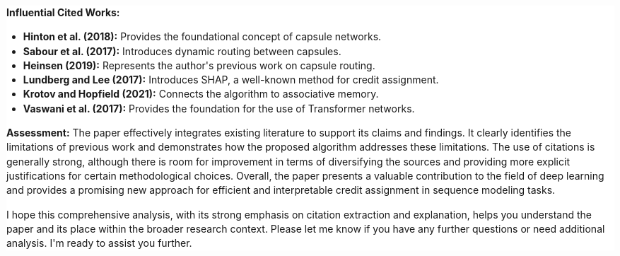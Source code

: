 **Influential Cited Works:**

* **Hinton et al. (2018):** Provides the foundational concept of capsule networks.
* **Sabour et al. (2017):** Introduces dynamic routing between capsules.
* **Heinsen (2019):** Represents the author's previous work on capsule routing.
* **Lundberg and Lee (2017):** Introduces SHAP, a well-known method for credit assignment.
* **Krotov and Hopfield (2021):** Connects the algorithm to associative memory.
* **Vaswani et al. (2017):** Provides the foundation for the use of Transformer networks.

**Assessment:** The paper effectively integrates existing literature to support its claims and findings. It clearly identifies the limitations of previous work and demonstrates how the proposed algorithm addresses these limitations. The use of citations is generally strong, although there is room for improvement in terms of diversifying the sources and providing more explicit justifications for certain methodological choices. Overall, the paper presents a valuable contribution to the field of deep learning and provides a promising new approach for efficient and interpretable credit assignment in sequence modeling tasks.


I hope this comprehensive analysis, with its strong emphasis on citation extraction and explanation, helps you understand the paper and its place within the broader research context. Please let me know if you have any further questions or need additional analysis. I'm ready to assist you further. 
